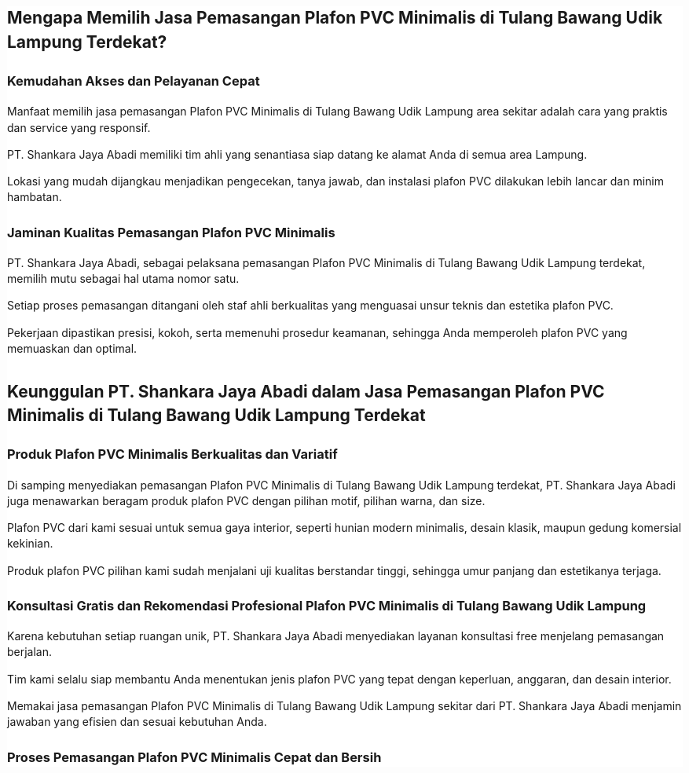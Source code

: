 ## Mengapa Memilih Jasa Pemasangan Plafon PVC Minimalis di Tulang Bawang Udik Lampung Terdekat?

### Kemudahan Akses dan Pelayanan Cepat

Manfaat memilih jasa pemasangan Plafon PVC Minimalis di Tulang Bawang Udik Lampung area sekitar adalah cara yang praktis dan service yang responsif.

PT. Shankara Jaya Abadi memiliki tim ahli yang senantiasa siap datang ke alamat Anda di semua area Lampung.

Lokasi yang mudah dijangkau menjadikan pengecekan, tanya jawab, dan instalasi plafon PVC dilakukan lebih lancar dan minim hambatan.

### Jaminan Kualitas Pemasangan Plafon PVC Minimalis

PT. Shankara Jaya Abadi, sebagai pelaksana pemasangan Plafon PVC Minimalis di Tulang Bawang Udik Lampung terdekat, memilih mutu sebagai hal utama nomor satu.

Setiap proses pemasangan ditangani oleh staf ahli berkualitas yang menguasai unsur teknis dan estetika plafon PVC.

Pekerjaan dipastikan presisi, kokoh, serta memenuhi prosedur keamanan, sehingga Anda memperoleh plafon PVC yang memuaskan dan optimal.

## Keunggulan PT. Shankara Jaya Abadi dalam Jasa Pemasangan Plafon PVC Minimalis di Tulang Bawang Udik Lampung Terdekat

### Produk Plafon PVC Minimalis Berkualitas dan Variatif

Di samping menyediakan pemasangan Plafon PVC Minimalis di Tulang Bawang Udik Lampung terdekat, PT. Shankara Jaya Abadi juga menawarkan beragam produk plafon PVC dengan pilihan motif, pilihan warna, dan size.

Plafon PVC dari kami sesuai untuk semua gaya interior, seperti hunian modern minimalis, desain klasik, maupun gedung komersial kekinian.

Produk plafon PVC pilihan kami sudah menjalani uji kualitas berstandar tinggi, sehingga umur panjang dan estetikanya terjaga.

### Konsultasi Gratis dan Rekomendasi Profesional Plafon PVC Minimalis di Tulang Bawang Udik Lampung

Karena kebutuhan setiap ruangan unik, PT. Shankara Jaya Abadi menyediakan layanan konsultasi free menjelang pemasangan berjalan.

Tim kami selalu siap membantu Anda menentukan jenis plafon PVC yang tepat dengan keperluan, anggaran, dan desain interior.

Memakai jasa pemasangan Plafon PVC Minimalis di Tulang Bawang Udik Lampung sekitar dari PT. Shankara Jaya Abadi menjamin jawaban yang efisien dan sesuai kebutuhan Anda.

### Proses Pemasangan Plafon PVC Minimalis Cepat dan Bersih
